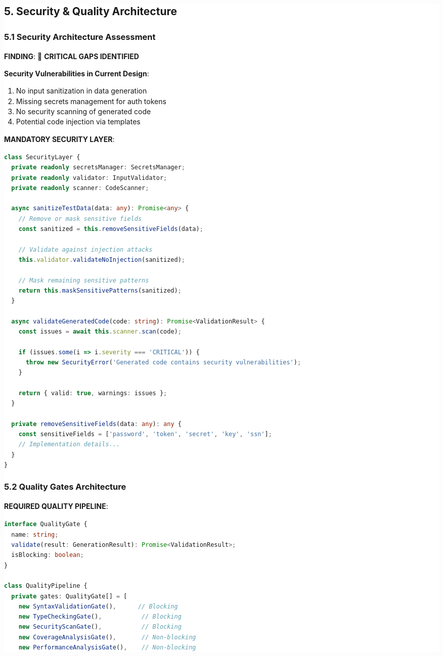 
## 5. Security & Quality Architecture

### 5.1 Security Architecture Assessment

**FINDING**: 🔴 **CRITICAL GAPS IDENTIFIED**

**Security Vulnerabilities in Current Design**:
1. No input sanitization in data generation
2. Missing secrets management for auth tokens
3. No security scanning of generated code
4. Potential code injection via templates

**MANDATORY SECURITY LAYER**:
```typescript
class SecurityLayer {
  private readonly secretsManager: SecretsManager;
  private readonly validator: InputValidator;
  private readonly scanner: CodeScanner;
  
  async sanitizeTestData(data: any): Promise<any> {
    // Remove or mask sensitive fields
    const sanitized = this.removeSensitiveFields(data);
    
    // Validate against injection attacks
    this.validator.validateNoInjection(sanitized);
    
    // Mask remaining sensitive patterns
    return this.maskSensitivePatterns(sanitized);
  }
  
  async validateGeneratedCode(code: string): Promise<ValidationResult> {
    const issues = await this.scanner.scan(code);
    
    if (issues.some(i => i.severity === 'CRITICAL')) {
      throw new SecurityError('Generated code contains security vulnerabilities');
    }
    
    return { valid: true, warnings: issues };
  }
  
  private removeSensitiveFields(data: any): any {
    const sensitiveFields = ['password', 'token', 'secret', 'key', 'ssn'];
    // Implementation details...
  }
}
```

### 5.2 Quality Gates Architecture

**REQUIRED QUALITY PIPELINE**:
```typescript
interface QualityGate {
  name: string;
  validate(result: GenerationResult): Promise<ValidationResult>;
  isBlocking: boolean;
}

class QualityPipeline {
  private gates: QualityGate[] = [
    new SyntaxValidationGate(),      // Blocking
    new TypeCheckingGate(),           // Blocking
    new SecurityScanGate(),           // Blocking
    new CoverageAnalysisGate(),       // Non-blocking
    new PerformanceAnalysisGate(),    // Non-blocking
```